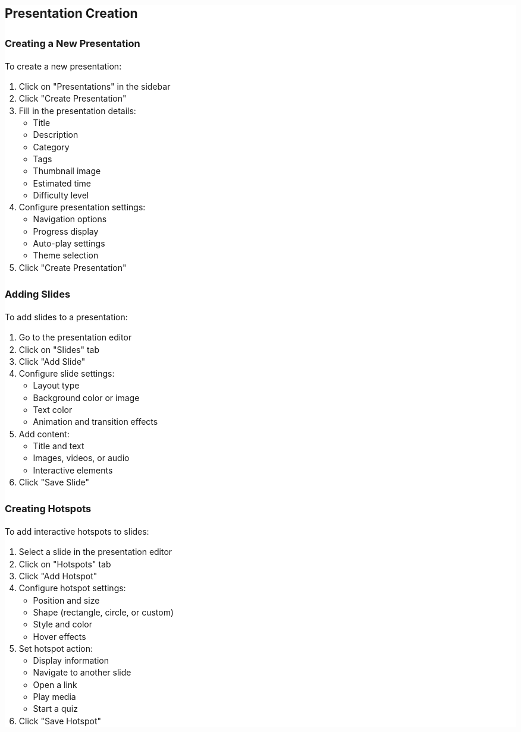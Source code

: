 ## Presentation Creation

### Creating a New Presentation

To create a new presentation:

1. Click on "Presentations" in the sidebar
2. Click "Create Presentation"
3. Fill in the presentation details:
   - Title
   - Description
   - Category
   - Tags
   - Thumbnail image
   - Estimated time
   - Difficulty level
4. Configure presentation settings:
   - Navigation options
   - Progress display
   - Auto-play settings
   - Theme selection
5. Click "Create Presentation"

### Adding Slides

To add slides to a presentation:

1. Go to the presentation editor
2. Click on "Slides" tab
3. Click "Add Slide"
4. Configure slide settings:
   - Layout type
   - Background color or image
   - Text color
   - Animation and transition effects
5. Add content:
   - Title and text
   - Images, videos, or audio
   - Interactive elements
6. Click "Save Slide"

### Creating Hotspots

To add interactive hotspots to slides:

1. Select a slide in the presentation editor
2. Click on "Hotspots" tab
3. Click "Add Hotspot"
4. Configure hotspot settings:
   - Position and size
   - Shape (rectangle, circle, or custom)
   - Style and color
   - Hover effects
5. Set hotspot action:
   - Display information
   - Navigate to another slide
   - Open a link
   - Play media
   - Start a quiz
6. Click "Save Hotspot"
